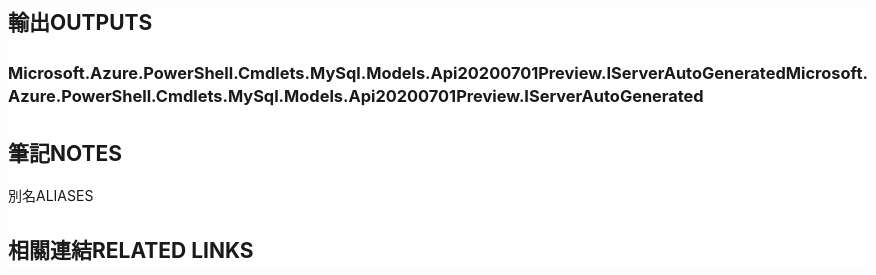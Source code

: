 ## <span data-ttu-id="a9011-196">輸出</span><span class="sxs-lookup"><span data-stu-id="a9011-196">OUTPUTS</span></span>

### <span data-ttu-id="a9011-197">Microsoft.Azure.PowerShell.Cmdlets.MySql.Models.Api20200701Preview.IServerAutoGenerated</span><span class="sxs-lookup"><span data-stu-id="a9011-197">Microsoft.Azure.PowerShell.Cmdlets.MySql.Models.Api20200701Preview.IServerAutoGenerated</span></span>

## <span data-ttu-id="a9011-198">筆記</span><span class="sxs-lookup"><span data-stu-id="a9011-198">NOTES</span></span>

<span data-ttu-id="a9011-199">別名</span><span class="sxs-lookup"><span data-stu-id="a9011-199">ALIASES</span></span>

## <span data-ttu-id="a9011-200">相關連結</span><span class="sxs-lookup"><span data-stu-id="a9011-200">RELATED LINKS</span></span>


